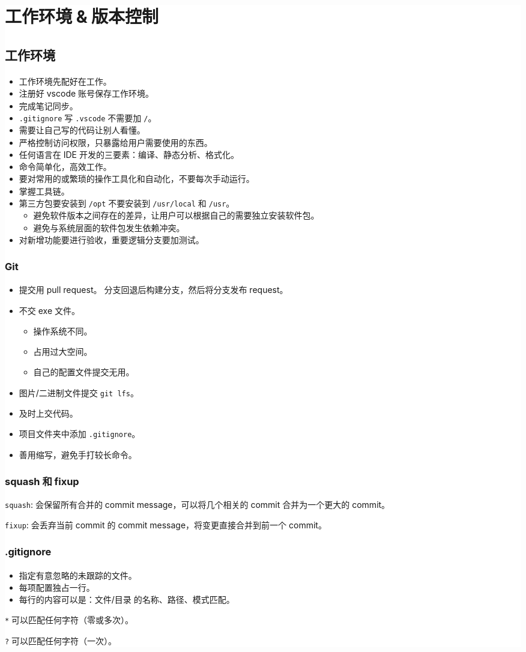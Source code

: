 # 工作环境 & 版本控制

## 工作环境

- 工作环境先配好在工作。
- 注册好 vscode 账号保存工作环境。
- 完成笔记同步。
- `.gitignore` 写 `.vscode` 不需要加 `/`。
- 需要让自己写的代码让别人看懂。
- 严格控制访问权限，只暴露给用户需要使用的东西。
- 任何语言在 IDE 开发的三要素：编译、静态分析、格式化。
- 命令简单化，高效工作。
- 要对常用的或繁琐的操作工具化和自动化，不要每次手动运行。
- 掌握工具链。
- 第三方包要安装到 `/opt` 不要安装到 `/usr/local` 和 `/usr`。
  - 避免软件版本之间存在的差异，让用户可以根据自己的需要独立安装软件包。
  - 避免与系统层面的软件包发生依赖冲突。
- 对新增功能要进行验收，重要逻辑分支要加测试。

### Git

- 提交用 pull request。
分支回退后构建分支，然后将分支发布 request。

- 不交 exe 文件。

  - 操作系统不同。

  - 占用过大空间。

  - 自己的配置文件提交无用。

- 图片/二进制文件提交 `git lfs`。

- 及时上交代码。

- 项目文件夹中添加 `.gitignore`。

- 善用缩写，避免手打较长命令。

### squash 和 fixup

`squash`: 会保留所有合并的 commit message，可以将几个相关的 commit 合并为一个更大的 commit。

`fixup`: 会丢弃当前 commit 的 commit message，将变更直接合并到前一个 commit。

### .gitignore

- 指定有意忽略的未跟踪的文件。
- 每项配置独占一行。
- 每行的内容可以是：文件/目录 的名称、路径、模式匹配。

`*` 可以匹配任何字符（零或多次）。

`?` 可以匹配任何字符（一次）。
